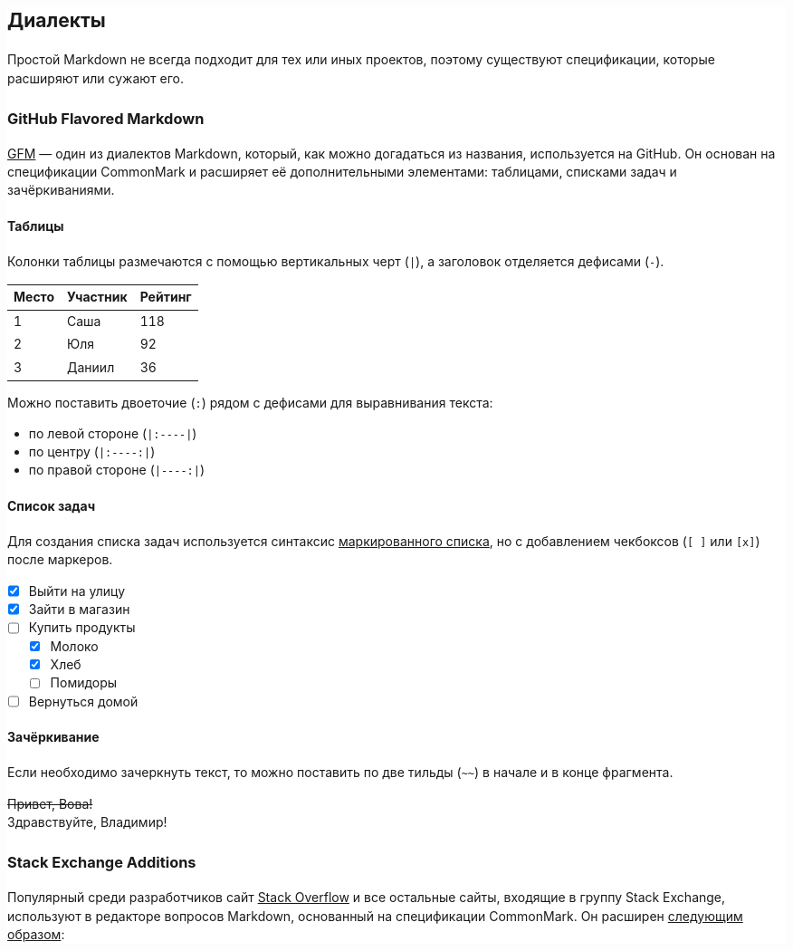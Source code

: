 ## Диалекты

Простой Markdown не всегда подходит для тех или иных проектов, поэтому существуют спецификации, которые расширяют или сужают его.

### GitHub Flavored Markdown

[GFM](https://github.github.com/gfm) — один из диалектов Markdown, который, как можно догадаться из названия, используется на GitHub. Он основан на спецификации CommonMark и расширяет её дополнительными элементами: таблицами, списками задач и зачёркиваниями.

#### Таблицы

Колонки таблицы размечаются с помощью вертикальных черт (`|`), а заголовок отделяется дефисами (`-`).

| Место | Участник | Рейтинг |
|-------|----------|---------|
| 1     | Саша     | 118     |
| 2     | Юля      | 92      |
| 3     | Даниил   | 36      |

Можно поставить двоеточие (`:`) рядом с дефисами для выравнивания текста:

- по левой стороне (`|:----|`)
- по центру (`|:----:|`)
- по правой стороне (`|----:|`)

#### Список задач

Для создания списка задач используется синтаксис [маркированного списка](#маркированные), но с добавлением чекбоксов (`[ ]` или `[x]`) после маркеров.

- [x] Выйти на улицу
- [x] Зайти в магазин
- [ ] Купить продукты
  - [x] Молоко
  - [x] Хлеб
  - [ ] Помидоры
- [ ] Вернуться домой

#### Зачёркивание

Если необходимо зачеркнуть текст, то можно поставить по две тильды (`~~`) в начале и в конце фрагмента.

~~Привет, Вова!~~\
Здравствуйте, Владимир!

### Stack Exchange Additions

Популярный среди разработчиков сайт [Stack Overflow](https://stackoverflow.com) и все остальные сайты, входящие в группу Stack Exchange, используют в редакторе вопросов Markdown, основанный на спецификации CommonMark. Он расширен [следующим образом](https://stackoverflow.com/editing-help):

